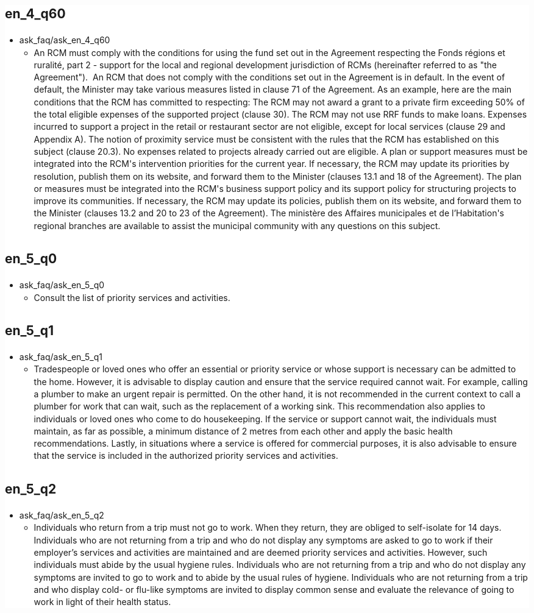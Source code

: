 ## en_4_q60
* ask_faq/ask_en_4_q60
  - An RCM must comply with the conditions for using the fund set out in the Agreement respecting the Fonds régions et ruralité, part 2 - support for the local and regional development jurisdiction of RCMs (hereinafter referred to as "the Agreement").  An RCM that does not comply with the conditions set out in the Agreement is in default. In the event of default, the Minister may take various measures listed in clause 71 of the Agreement. As an example, here are the main conditions that the RCM has committed to respecting: The RCM may not award a grant to a private firm exceeding 50% of the total eligible expenses of the supported project (clause 30). The RCM may not use RRF funds to make loans. Expenses incurred to support a project in the retail or restaurant sector are not eligible, except for local services (clause 29 and Appendix A). The notion of proximity service must be consistent with the rules that the RCM has established on this subject (clause 20.3). No expenses related to projects already carried out are eligible. A plan or support measures must be integrated into the RCM's intervention priorities for the current year. If necessary, the RCM may update its priorities by resolution, publish them on its website, and forward them to the Minister (clauses 13.1 and 18 of the Agreement). The plan or measures must be integrated into the RCM's business support policy and its support policy for structuring projects to improve its communities. If necessary, the RCM may update its policies, publish them on its website, and forward them to the Minister (clauses 13.2 and 20 to 23 of the Agreement). The ministère des Affaires municipales et de l’Habitation's regional branches are available to assist the municipal community with any questions on this subject.

## en_5_q0
* ask_faq/ask_en_5_q0
  - Consult the list of priority services and activities. 

## en_5_q1
* ask_faq/ask_en_5_q1
  - Tradespeople or loved ones who offer an essential or priority service or whose support is necessary can be admitted to the home. However, it is advisable to display caution and ensure that the service required cannot wait. For example, calling a plumber to make an urgent repair is permitted. On the other hand, it is not recommended in the current context to call a plumber for work that can wait, such as the replacement of a working sink. This recommendation also applies to individuals or loved ones who come to do housekeeping. If the service or support cannot wait, the individuals must maintain, as far as possible, a minimum distance of 2 metres from each other and apply the basic health recommendations. Lastly, in situations where a service is offered for commercial purposes, it is also advisable to ensure that the service is included in the authorized priority services and activities.

## en_5_q2
* ask_faq/ask_en_5_q2
  - Individuals who return from a trip must not go to work. When they return, they are obliged to self-isolate for 14 days. Individuals who are not returning from a trip and who do not display any symptoms are asked to go to work if their employer’s services and activities are maintained and are deemed priority services and activities. However, such individuals must abide by the usual hygiene rules. Individuals who are not returning from a trip and who do not display any symptoms are invited to go to work and to abide by the usual rules of hygiene. Individuals who are not returning from a trip and who display cold- or flu-like symptoms are invited to display common sense and evaluate the relevance of going to work in light of their health status.
